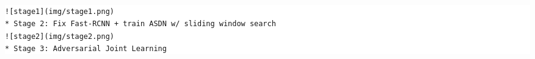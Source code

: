     ![stage1](img/stage1.png)
    * Stage 2: Fix Fast-RCNN + train ASDN w/ sliding window search   
    ![stage2](img/stage2.png)
    * Stage 3: Adversarial Joint Learning   